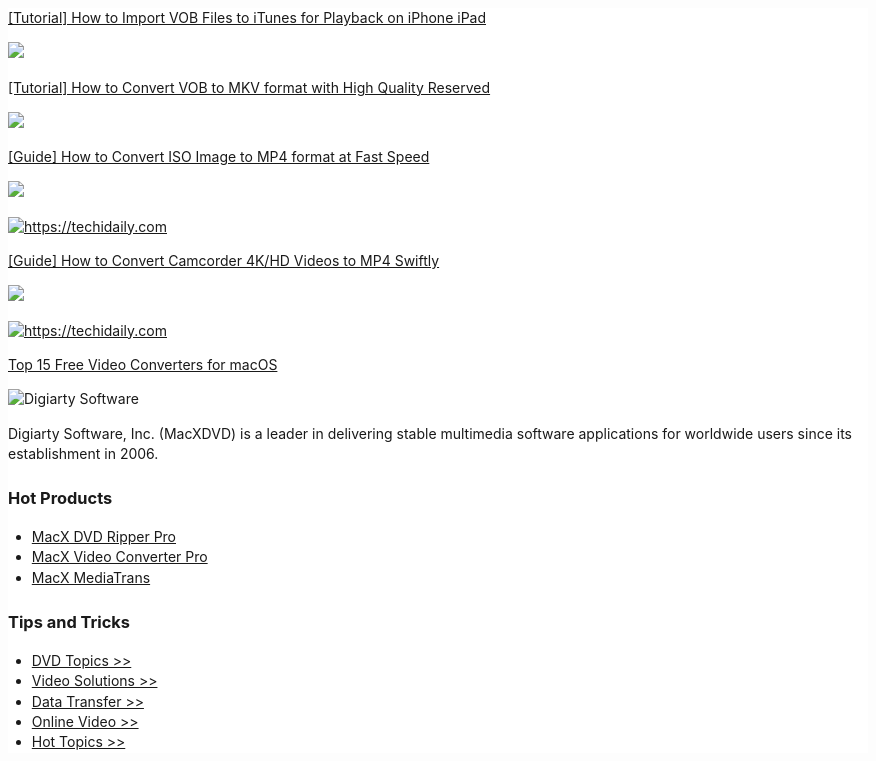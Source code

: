 [\[Tutorial\] How to Import VOB Files to iTunes for Playback on iPhone iPad](https://tools.techidaily.com/macxdvd/products/) 

![](https://www.macxdvd.com/mac-dvd-video-converter-how-to/../image-style/new-seo/pic5.jpg)

[\[Tutorial\] How to Convert VOB to MKV format with High Quality Reserved](https://tools.techidaily.com/macxdvd/products/) 

![](https://www.macxdvd.com/mac-dvd-video-converter-how-to/../image-style/new-seo/pic4.jpg)

[\[Guide\] How to Convert ISO Image to MP4 format at Fast Speed](https://tools.techidaily.com/macxdvd/products/) 

![](https://www.macxdvd.com/mac-dvd-video-converter-how-to/../image-style/new-seo/pic3.jpg)


<a href="https://unicoeye.pxf.io/c/5597632/2134221/18498" target="_top" id="2134221">
  <img src="//a.impactradius-go.com/display-ad/18498-2134221" border="0" alt="https://techidaily.com" width="728" height="90"/>
</a>
<img height="0" width="0" src="https://unicoeye.pxf.io/i/5597632/2134221/18498" style="position:absolute;visibility:hidden;" border="0" />

[\[Guide\] How to Convert Camcorder 4K/HD Videos to MP4 Swiftly](https://tools.techidaily.com/macxdvd/products/) 

![](https://www.macxdvd.com/mac-dvd-video-converter-how-to/../image-style/new-seo/pic2.jpg)


<a href="https://appsumo.8odi.net/c/5597632/2130891/7443" target="_top" id="2130891">
  <img src="//a.impactradius-go.com/display-ad/7443-2130891" border="0" alt="https://techidaily.com" width="728" height="90"/>
</a>
<img height="0" width="0" src="https://appsumo.8odi.net/i/5597632/2130891/7443" style="position:absolute;visibility:hidden;" border="0" />

[Top 15 Free Video Converters for macOS](https://tools.techidaily.com/macxdvd/products/) 



![Digiarty Software](https://www.macxdvd.com/mac-dvd-video-converter-how-to/../icon/logo.png) 

Digiarty Software, Inc. (MacXDVD) is a leader in delivering stable multimedia software applications for worldwide users since its establishment in 2006.

### Hot Products

* [MacX DVD Ripper Pro](https://tools.techidaily.com/macxdvd/products/)
* [MacX Video Converter Pro](https://tools.techidaily.com/macxdvd/products/)
* [MacX MediaTrans](https://tools.techidaily.com/macxdvd/products/)

### Tips and Tricks

* [DVD Topics >>](https://tools.techidaily.com/macxdvd/products/)
* [Video Solutions >>](https://tools.techidaily.com/macxdvd/products/)
* [Data Transfer >>](https://tools.techidaily.com/macxdvd/products/)
* [Online Video >>](https://tools.techidaily.com/macxdvd/products/)
* [Hot Topics >>](https://tools.techidaily.com/macxdvd/products/)
